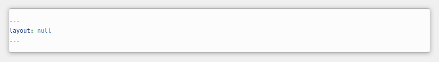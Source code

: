 ```yaml
---
layout: null
---
```

<html>
<head>
	<title>404 - Page Not Found</title>
	<style>
	  ::-moz-selection {
	    background: #b3d4fc;
	    text-shadow: none;
	  }
	  ::selection {
	    background: #b3d4fc;
	    text-shadow: none;
	  }
	  html {
	    padding: 30px 10px;
	    font-size: 20px;
	    line-height: 1.4;
	    color: #737373;
	    background: #f0f0f0;
	    -webkit-text-size-adjust: 100%;
	    -ms-text-size-adjust: 100%;
	  }
	  html,
	  input {
	    font-family: "Helvetica Neue", Helvetica, Arial, sans-serif;
	  }
	  body {
	    max-width: 500px;
	    _width: 500px;
	    padding: 30px 20px 50px;
	    border: 1px solid #b3b3b3;
	    border-radius: 4px;
	    margin: 0 auto;
	    box-shadow: 0 1px 10px #a7a7a7, inset 0 1px 0 #fff;
	    background: #fcfcfc;
	  }
	  h1 {
	    margin: 0 10px;
	    font-size: 50px;
	    text-align: center;
	  }
	  h1 span {
	    color: #bbb;
	  }
	  h3 {
	    margin: 1.5em 0 0.5em;
	  }
	  p {
	    margin: 1em 0;
	  }
	  ul {
	    padding: 0 0 0 40px;
	    margin: 1em 0;
	  }
	  .container {
	    max-width: 380px;
	    _width: 380px;
	    margin: 0 auto;
	  }